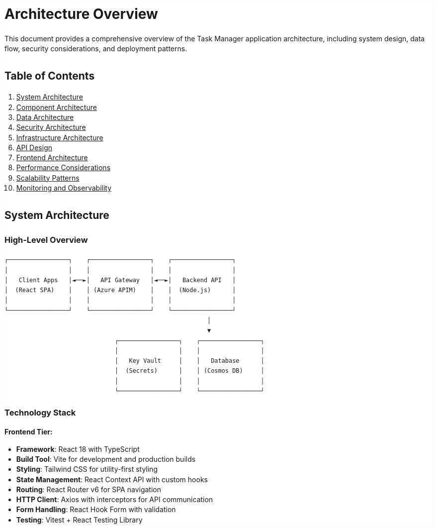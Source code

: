 # Architecture Overview

This document provides a comprehensive overview of the Task Manager application architecture, including system design, data flow, security considerations, and deployment patterns.

## Table of Contents

1. [System Architecture](#system-architecture)
2. [Component Architecture](#component-architecture)
3. [Data Architecture](#data-architecture)
4. [Security Architecture](#security-architecture)
5. [Infrastructure Architecture](#infrastructure-architecture)
6. [API Design](#api-design)
7. [Frontend Architecture](#frontend-architecture)
8. [Performance Considerations](#performance-considerations)
9. [Scalability Patterns](#scalability-patterns)
10. [Monitoring and Observability](#monitoring-and-observability)

## System Architecture

### High-Level Overview

```
┌─────────────────┐    ┌─────────────────┐    ┌─────────────────┐
│                 │    │                 │    │                 │
│   Client Apps   │◄──►│   API Gateway   │◄──►│   Backend API   │
│  (React SPA)    │    │ (Azure APIM)    │    │  (Node.js)      │
│                 │    │                 │    │                 │
└─────────────────┘    └─────────────────┘    └─────────────────┘
                                                         │
                                                         ▼
                               ┌─────────────────┐    ┌─────────────────┐
                               │                 │    │                 │
                               │   Key Vault     │    │   Database      │
                               │  (Secrets)      │    │ (Cosmos DB)     │
                               │                 │    │                 │
                               └─────────────────┘    └─────────────────┘
```

### Technology Stack

**Frontend Tier:**
- **Framework**: React 18 with TypeScript
- **Build Tool**: Vite for development and production builds
- **Styling**: Tailwind CSS for utility-first styling
- **State Management**: React Context API with custom hooks
- **Routing**: React Router v6 for SPA navigation
- **HTTP Client**: Axios with interceptors for API communication
- **Form Handling**: React Hook Form with validation
- **Testing**: Vitest + React Testing Library
